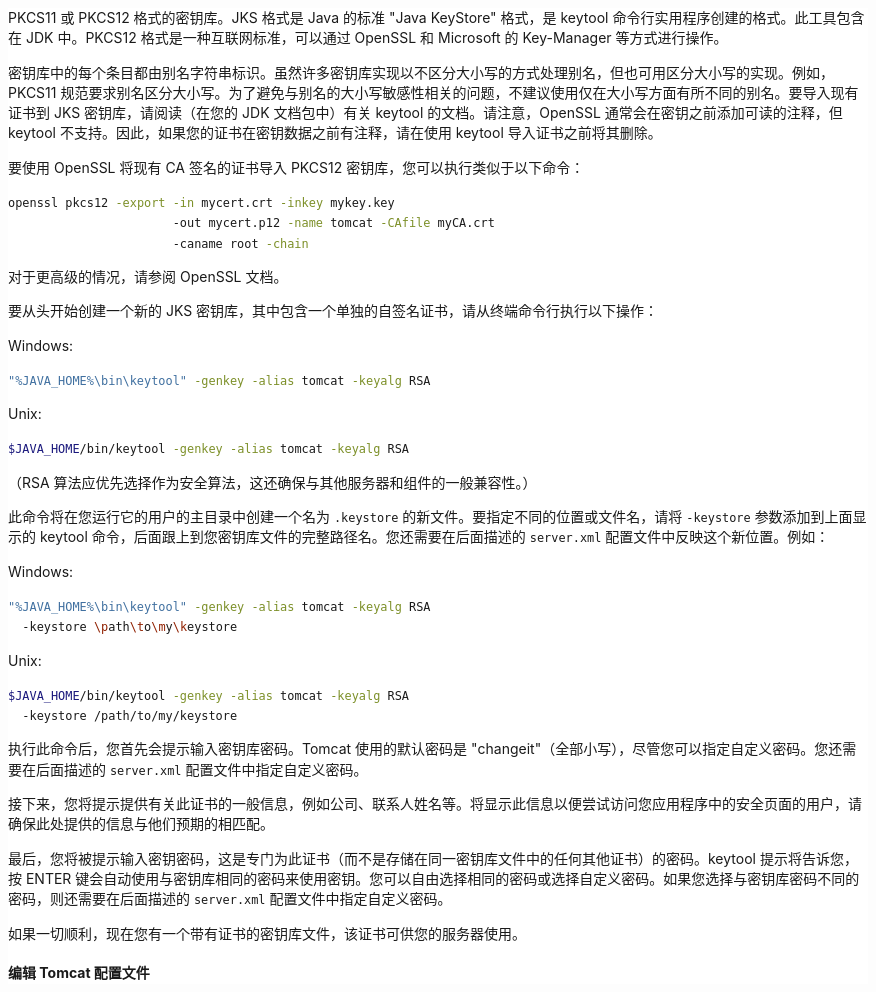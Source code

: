 PKCS11 或 PKCS12 格式的密钥库。JKS 格式是 Java 的标准 "Java KeyStore" 格式，是 keytool 命令行实用程序创建的格式。此工具包含在 JDK 中。PKCS12 格式是一种互联网标准，可以通过 OpenSSL 和 Microsoft 的 Key-Manager 等方式进行操作。

密钥库中的每个条目都由别名字符串标识。虽然许多密钥库实现以不区分大小写的方式处理别名，但也可用区分大小写的实现。例如，PKCS11 规范要求别名区分大小写。为了避免与别名的大小写敏感性相关的问题，不建议使用仅在大小写方面有所不同的别名。要导入现有证书到 JKS 密钥库，请阅读（在您的 JDK 文档包中）有关 keytool 的文档。请注意，OpenSSL 通常会在密钥之前添加可读的注释，但 keytool 不支持。因此，如果您的证书在密钥数据之前有注释，请在使用 keytool 导入证书之前将其删除。

要使用 OpenSSL 将现有 CA 签名的证书导入 PKCS12 密钥库，您可以执行类似于以下命令：

```bash
openssl pkcs12 -export -in mycert.crt -inkey mykey.key
                       -out mycert.p12 -name tomcat -CAfile myCA.crt
                       -caname root -chain
```

对于更高级的情况，请参阅 OpenSSL 文档。

要从头开始创建一个新的 JKS 密钥库，其中包含一个单独的自签名证书，请从终端命令行执行以下操作：

Windows:

```bash
"%JAVA_HOME%\bin\keytool" -genkey -alias tomcat -keyalg RSA
```

Unix:

```bash
$JAVA_HOME/bin/keytool -genkey -alias tomcat -keyalg RSA
```

（RSA 算法应优先选择作为安全算法，这还确保与其他服务器和组件的一般兼容性。）

此命令将在您运行它的用户的主目录中创建一个名为 `.keystore` 的新文件。要指定不同的位置或文件名，请将 `-keystore` 参数添加到上面显示的 keytool 命令，后面跟上到您密钥库文件的完整路径名。您还需要在后面描述的 `server.xml` 配置文件中反映这个新位置。例如：

Windows:

```bash
"%JAVA_HOME%\bin\keytool" -genkey -alias tomcat -keyalg RSA
  -keystore \path\to\my\keystore
```

Unix:

```bash
$JAVA_HOME/bin/keytool -genkey -alias tomcat -keyalg RSA
  -keystore /path/to/my/keystore
```

执行此命令后，您首先会提示输入密钥库密码。Tomcat 使用的默认密码是 "changeit"（全部小写），尽管您可以指定自定义密码。您还需要在后面描述的 `server.xml` 配置文件中指定自定义密码。

接下来，您将提示提供有关此证书的一般信息，例如公司、联系人姓名等。将显示此信息以便尝试访问您应用程序中的安全页面的用户，请确保此处提供的信息与他们预期的相匹配。

最后，您将被提示输入密钥密码，这是专门为此证书（而不是存储在同一密钥库文件中的任何其他证书）的密码。keytool 提示将告诉您，按 ENTER 键会自动使用与密钥库相同的密码来使用密钥。您可以自由选择相同的密码或选择自定义密码。如果您选择与密钥库密码不同的密码，则还需要在后面描述的 `server.xml` 配置文件中指定自定义密码。

如果一切顺利，现在您有一个带有证书的密钥库文件，该证书可供您的服务器使用。

#### 编辑 Tomcat 配置文件
